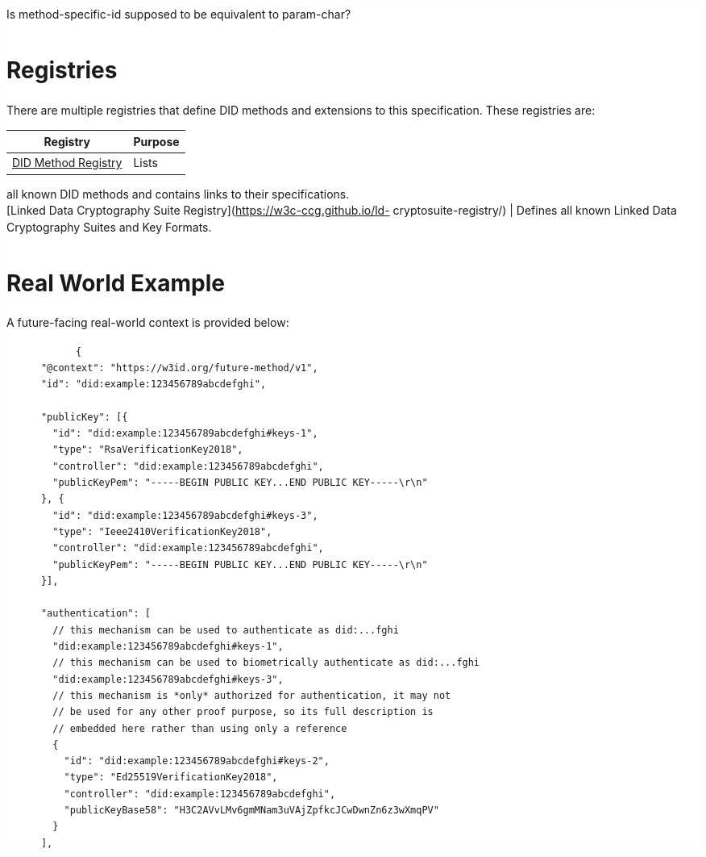 Is method-specific-id supposed to be equivalent to param-char?

#  Registries

There are multiple registries that define DID methods and extensions to this
specification. These registries are:

Registry  |  Purpose  
---|---  
[DID Method Registry](https://w3c-ccg.github.io/did-method-registry/) |  Lists
all known DID methods and contains links to their specifications.  
[Linked Data Cryptography Suite Registry](https://w3c-ccg.github.io/ld-
cryptosuite-registry/) |  Defines all known Linked Data Cryptography Suites
and Key Formats.  
  
#  Real World Example

A future-facing real-world context is provided below:

        
                {
          "@context": "https://w3id.org/future-method/v1",
          "id": "did:example:123456789abcdefghi",
        
          "publicKey": [{
            "id": "did:example:123456789abcdefghi#keys-1",
            "type": "RsaVerificationKey2018",
            "controller": "did:example:123456789abcdefghi",
            "publicKeyPem": "-----BEGIN PUBLIC KEY...END PUBLIC KEY-----\r\n"
          }, {
            "id": "did:example:123456789abcdefghi#keys-3",
            "type": "Ieee2410VerificationKey2018",
            "controller": "did:example:123456789abcdefghi",
            "publicKeyPem": "-----BEGIN PUBLIC KEY...END PUBLIC KEY-----\r\n"
          }],
        
          "authentication": [
            // this mechanism can be used to authenticate as did:...fghi
            "did:example:123456789abcdefghi#keys-1",
            // this mechanism can be used to biometrically authenticate as did:...fghi
            "did:example:123456789abcdefghi#keys-3",
            // this mechanism is *only* authorized for authentication, it may not
            // be used for any other proof purpose, so its full description is
            // embedded here rather than using only a reference
            {
              "id": "did:example:123456789abcdefghi#keys-2",
              "type": "Ed25519VerificationKey2018",
              "controller": "did:example:123456789abcdefghi",
              "publicKeyBase58": "H3C2AVvLMv6gmMNam3uVAjZpfkcJCwDwnZn6z3wXmqPV"
            }
          ],
        